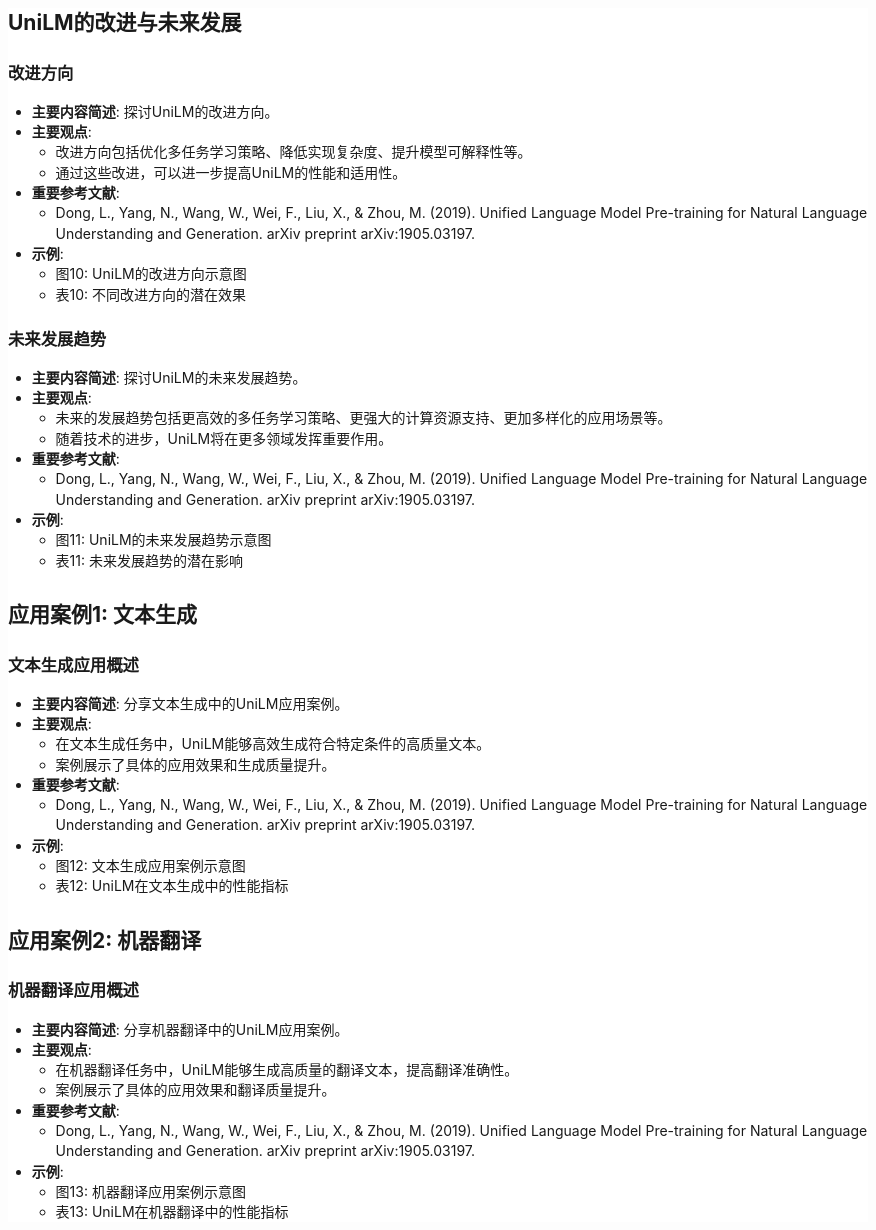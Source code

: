 ## UniLM的改进与未来发展

### 改进方向

- **主要内容简述**: 探讨UniLM的改进方向。
- **主要观点**:
  - 改进方向包括优化多任务学习策略、降低实现复杂度、提升模型可解释性等。
  - 通过这些改进，可以进一步提高UniLM的性能和适用性。
- **重要参考文献**:
  - Dong, L., Yang, N., Wang, W., Wei, F., Liu, X., & Zhou, M. (2019). Unified Language Model Pre-training for Natural Language Understanding and Generation. arXiv preprint arXiv:1905.03197.
- **示例**:
  - 图10: UniLM的改进方向示意图
  - 表10: 不同改进方向的潜在效果

### 未来发展趋势

- **主要内容简述**: 探讨UniLM的未来发展趋势。
- **主要观点**:
  - 未来的发展趋势包括更高效的多任务学习策略、更强大的计算资源支持、更加多样化的应用场景等。
  - 随着技术的进步，UniLM将在更多领域发挥重要作用。
- **重要参考文献**:
  - Dong, L., Yang, N., Wang, W., Wei, F., Liu, X., & Zhou, M. (2019). Unified Language Model Pre-training for Natural Language Understanding and Generation. arXiv preprint arXiv:1905.03197.
- **示例**:
  - 图11: UniLM的未来发展趋势示意图
  - 表11: 未来发展趋势的潜在影响

## 应用案例1: 文本生成

### 文本生成应用概述

- **主要内容简述**: 分享文本生成中的UniLM应用案例。
- **主要观点**:
  - 在文本生成任务中，UniLM能够高效生成符合特定条件的高质量文本。
  - 案例展示了具体的应用效果和生成质量提升。
- **重要参考文献**:
  - Dong, L., Yang, N., Wang, W., Wei, F., Liu, X., & Zhou, M. (2019). Unified Language Model Pre-training for Natural Language Understanding and Generation. arXiv preprint arXiv:1905.03197.
- **示例**:
  - 图12: 文本生成应用案例示意图
  - 表12: UniLM在文本生成中的性能指标

## 应用案例2: 机器翻译

### 机器翻译应用概述

- **主要内容简述**: 分享机器翻译中的UniLM应用案例。
- **主要观点**:
  - 在机器翻译任务中，UniLM能够生成高质量的翻译文本，提高翻译准确性。
  - 案例展示了具体的应用效果和翻译质量提升。
- **重要参考文献**:
  - Dong, L., Yang, N., Wang, W., Wei, F., Liu, X., & Zhou, M. (2019). Unified Language Model Pre-training for Natural Language Understanding and Generation. arXiv preprint arXiv:1905.03197.
- **示例**:
  - 图13: 机器翻译应用案例示意图
  - 表13: UniLM在机器翻译中的性能指标
